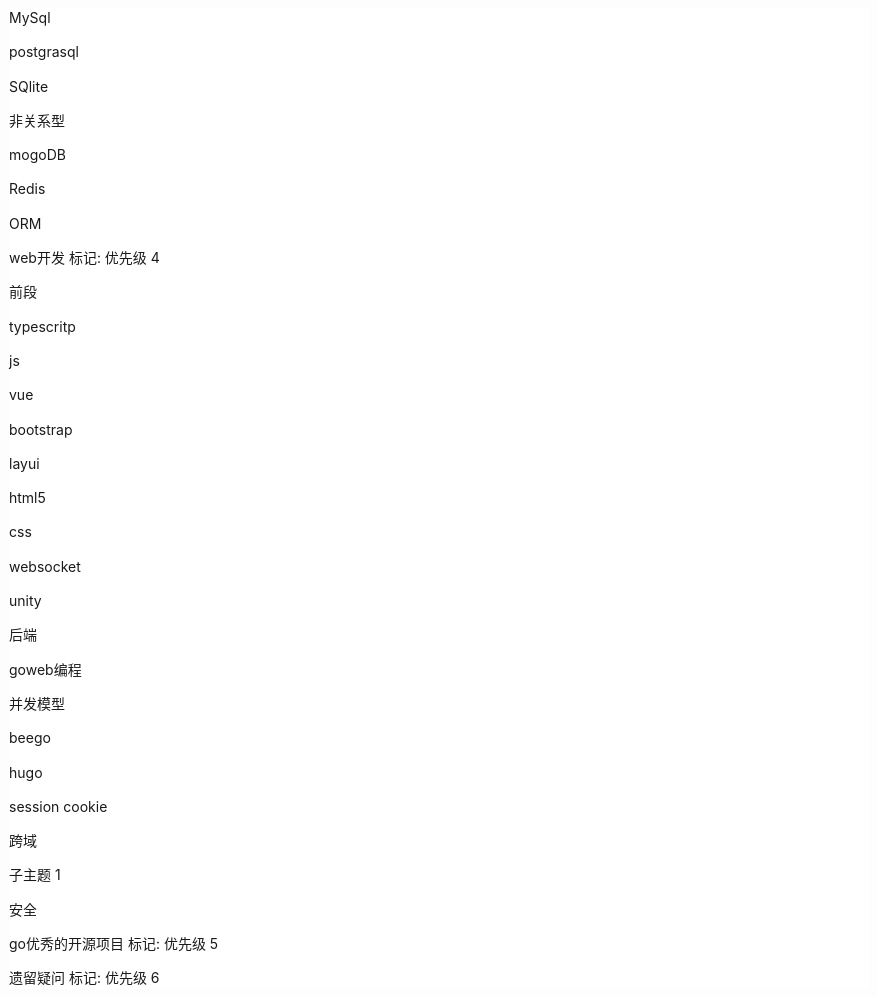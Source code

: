 MySql

postgrasql

SQlite

非关系型

mogoDB

Redis

ORM

web开发
标记: 优先级 4

前段

typescritp

js

vue

bootstrap

layui

html5

css

websocket

unity

后端

goweb编程

并发模型

beego

hugo

session cookie

跨域

子主题 1

安全

go优秀的开源项目
标记: 优先级 5

遗留疑问
标记: 优先级 6
